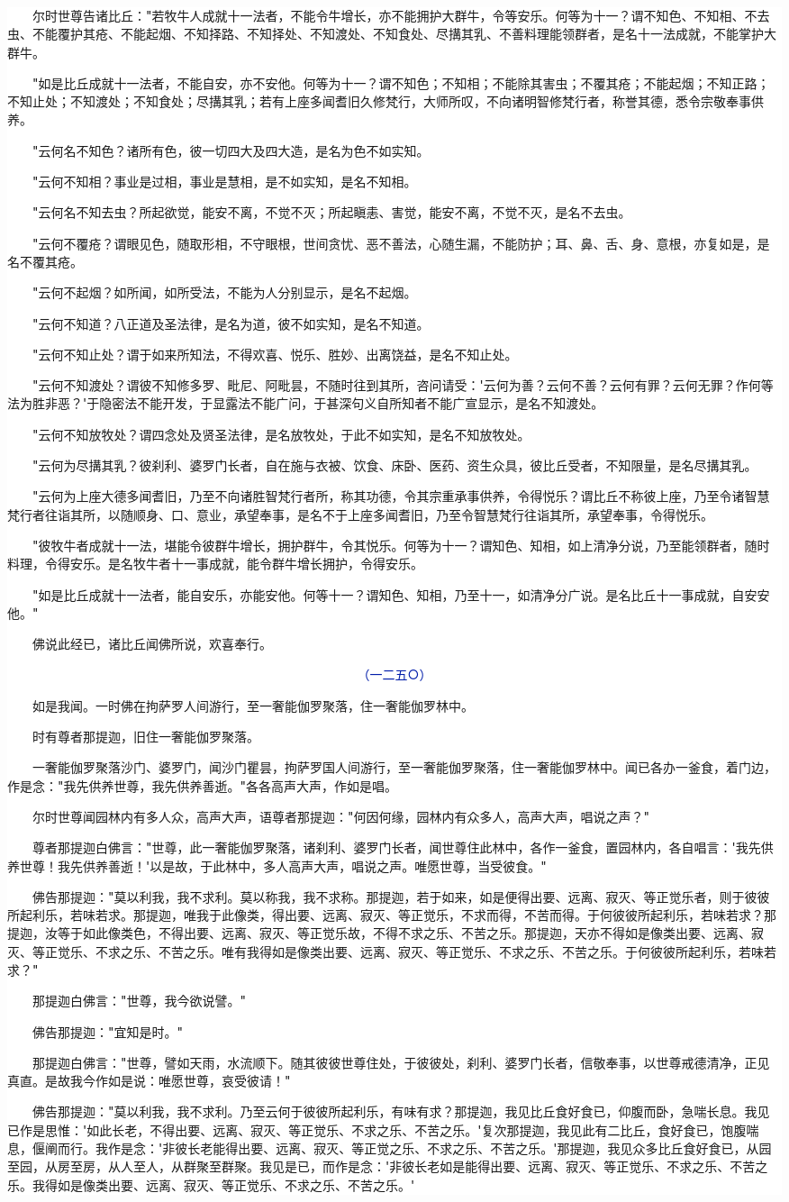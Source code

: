 　　尔时世尊告诸比丘："若牧牛人成就十一法者，不能令牛增长，亦不能拥护大群牛，令等安乐。何等为十一？谓不知色、不知相、不去虫、不能覆护其疮、不能起烟、不知择路、不知择处、不知渡处、不知食处、尽搆其乳、不善料理能领群者，是名十一法成就，不能掌护大群牛。

　　"如是比丘成就十一法者，不能自安，亦不安他。何等为十一？谓不知色；不知相；不能除其害虫；不覆其疮；不能起烟；不知正路；不知止处；不知渡处；不知食处；尽搆其乳；若有上座多闻耆旧久修梵行，大师所叹，不向诸明智修梵行者，称誉其德，悉令宗敬奉事供养。

　　"云何名不知色？诸所有色，彼一切四大及四大造，是名为色不如实知。

　　"云何不知相？事业是过相，事业是慧相，是不如实知，是名不知相。

　　"云何名不知去虫？所起欲觉，能安不离，不觉不灭；所起瞋恚、害觉，能安不离，不觉不灭，是名不去虫。

　　"云何不覆疮？谓眼见色，随取形相，不守眼根，世间贪忧、恶不善法，心随生漏，不能防护；耳、鼻、舌、身、意根，亦复如是，是名不覆其疮。

　　"云何不起烟？如所闻，如所受法，不能为人分别显示，是名不起烟。

　　"云何不知道？八正道及圣法律，是名为道，彼不如实知，是名不知道。

　　"云何不知止处？谓于如来所知法，不得欢喜、悦乐、胜妙、出离饶益，是名不知止处。

　　"云何不知渡处？谓彼不知修多罗、毗尼、阿毗昙，不随时往到其所，咨问请受：'云何为善？云何不善？云何有罪？云何无罪？作何等法为胜非恶？'于隐密法不能开发，于显露法不能广问，于甚深句义自所知者不能广宣显示，是名不知渡处。

　　"云何不知放牧处？谓四念处及贤圣法律，是名放牧处，于此不如实知，是名不知放牧处。

　　"云何为尽搆其乳？彼刹利、婆罗门长者，自在施与衣被、饮食、床卧、医药、资生众具，彼比丘受者，不知限量，是名尽搆其乳。

　　"云何为上座大德多闻耆旧，乃至不向诸胜智梵行者所，称其功德，令其宗重承事供养，令得悦乐？谓比丘不称彼上座，乃至令诸智慧梵行者往诣其所，以随顺身、口、意业，承望奉事，是名不于上座多闻耆旧，乃至令智慧梵行往诣其所，承望奉事，令得悦乐。

　　"彼牧牛者成就十一法，堪能令彼群牛增长，拥护群牛，令其悦乐。何等为十一？谓知色、知相，如上清净分说，乃至能领群者，随时料理，令得安乐。是名牧牛者十一事成就，能令群牛增长拥护，令得安乐。

　　"如是比丘成就十一法者，能自安乐，亦能安他。何等十一？谓知色、知相，乃至十一，如清净分广说。是名比丘十一事成就，自安安他。"

　　佛说此经已，诸比丘闻佛所说，欢喜奉行。

<p style="text-align: center;"><span style="color: rgb(2, 30, 170);">（一二五○）</span></p>

　　如是我闻。一时佛在拘萨罗人间游行，至一奢能伽罗聚落，住一奢能伽罗林中。

　　时有尊者那提迦，旧住一奢能伽罗聚落。

　　一奢能伽罗聚落沙门、婆罗门，闻沙门瞿昙，拘萨罗国人间游行，至一奢能伽罗聚落，住一奢能伽罗林中。闻已各办一釜食，着门边，作是念："我先供养世尊，我先供养善逝。"各各高声大声，作如是唱。

　　尔时世尊闻园林内有多人众，高声大声，语尊者那提迦："何因何缘，园林内有众多人，高声大声，唱说之声？"

　　尊者那提迦白佛言："世尊，此一奢能伽罗聚落，诸刹利、婆罗门长者，闻世尊住此林中，各作一釜食，置园林内，各自唱言：'我先供养世尊！我先供养善逝！'以是故，于此林中，多人高声大声，唱说之声。唯愿世尊，当受彼食。"

　　佛告那提迦："莫以利我，我不求利。莫以称我，我不求称。那提迦，若于如来，如是便得出要、远离、寂灭、等正觉乐者，则于彼彼所起利乐，若味若求。那提迦，唯我于此像类，得出要、远离、寂灭、等正觉乐，不求而得，不苦而得。于何彼彼所起利乐，若味若求？那提迦，汝等于如此像类色，不得出要、远离、寂灭、等正觉乐故，不得不求之乐、不苦之乐。那提迦，天亦不得如是像类出要、远离、寂灭、等正觉乐、不求之乐、不苦之乐。唯有我得如是像类出要、远离、寂灭、等正觉乐、不求之乐、不苦之乐。于何彼彼所起利乐，若味若求？"

　　那提迦白佛言："世尊，我今欲说譬。"

　　佛告那提迦："宜知是时。"

　　那提迦白佛言："世尊，譬如天雨，水流顺下。随其彼彼世尊住处，于彼彼处，刹利、婆罗门长者，信敬奉事，以世尊戒德清净，正见真直。是故我今作如是说：唯愿世尊，哀受彼请！"

　　佛告那提迦："莫以利我，我不求利。乃至云何于彼彼所起利乐，有味有求？那提迦，我见比丘食好食已，仰腹而卧，急喘长息。我见已作是思惟：'如此长老，不得出要、远离、寂灭、等正觉乐、不求之乐、不苦之乐。'复次那提迦，我见此有二比丘，食好食已，饱腹喘息，偃阐而行。我作是念：'非彼长老能得出要、远离、寂灭、等正觉之乐、不求之乐、不苦之乐。'那提迦，我见众多比丘食好食已，从园至园，从房至房，从人至人，从群聚至群聚。我见是已，而作是念：'非彼长老如是能得出要、远离、寂灭、等正觉乐、不求之乐、不苦之乐。我得如是像类出要、远离、寂灭、等正觉乐、不求之乐、不苦之乐。'
